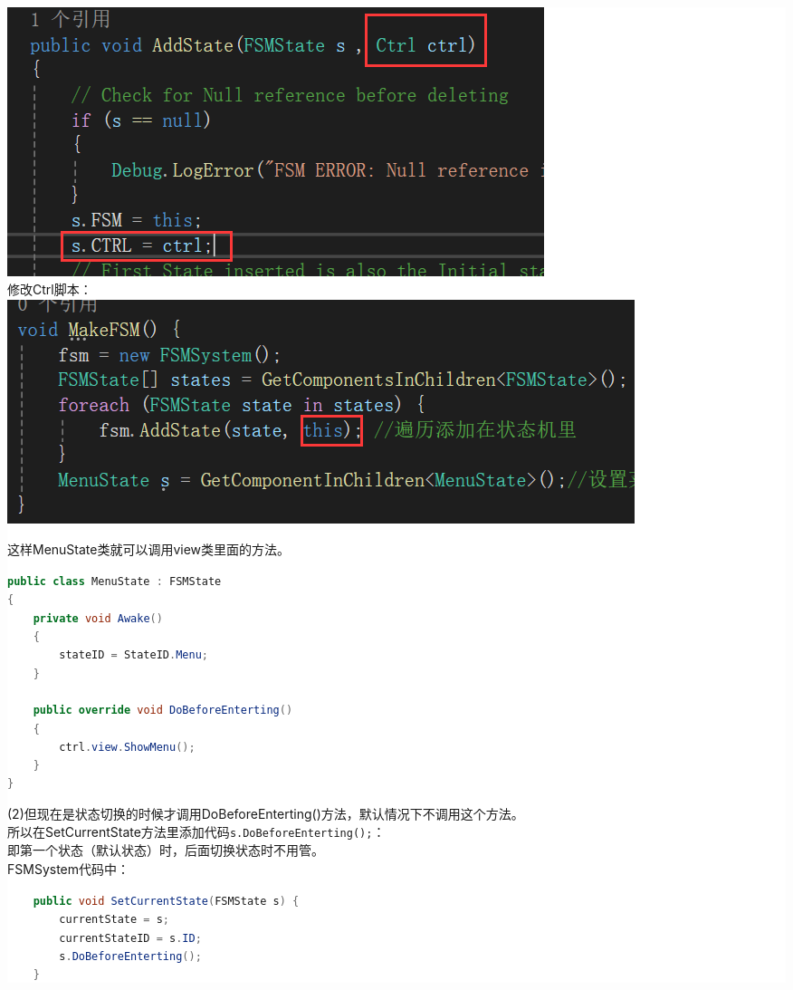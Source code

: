 ![picture 70](images/f6b81a4c995254a8bd09341cec6e3a61f50100b5d6423b17cfbbfb55ef737dc1.png)  
修改Ctrl脚本：  
![picture 71](images/d0c4942f6afc927bf7be3b48aec2a574b8ed3a341a5df43e2c76a9859a75a567.png)  

这样MenuState类就可以调用view类里面的方法。  
```C#
public class MenuState : FSMState
{
    private void Awake()
    {
        stateID = StateID.Menu;
    }

    public override void DoBeforeEnterting()
    {
        ctrl.view.ShowMenu();  
    }
}
```

(2)但现在是状态切换的时候才调用DoBeforeEnterting()方法，默认情况下不调用这个方法。  
所以在SetCurrentState方法里添加代码`s.DoBeforeEnterting();`：  
即第一个状态（默认状态）时，后面切换状态时不用管。  
FSMSystem代码中：  
```C#
    public void SetCurrentState(FSMState s) {
        currentState = s;
        currentStateID = s.ID;
        s.DoBeforeEnterting();
    }
```
